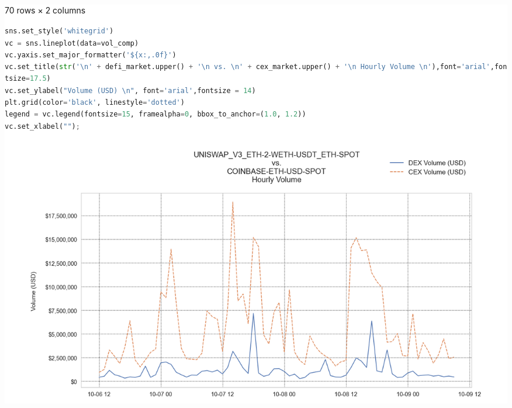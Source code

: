 70 rows × 2 columns

```python
sns.set_style('whitegrid')
vc = sns.lineplot(data=vol_comp)
vc.yaxis.set_major_formatter('${x:,.0f}')
vc.set_title(str('\n' + defi_market.upper() + '\n vs. \n' + cex_market.upper() + '\n Hourly Volume \n'),font='arial',fontsize=17.5)
vc.set_ylabel("Volume (USD) \n", font='arial',fontsize = 14)
plt.grid(color='black', linestyle='dotted')
legend = vc.legend(fontsize=15, framealpha=0, bbox_to_anchor=(1.0, 1.2))
vc.set_xlabel("");
```

<figure><img src="../../.gitbook/assets/DEFI_dex_data_cex_dex_volume (1).png" alt=""><figcaption></figcaption></figure>


